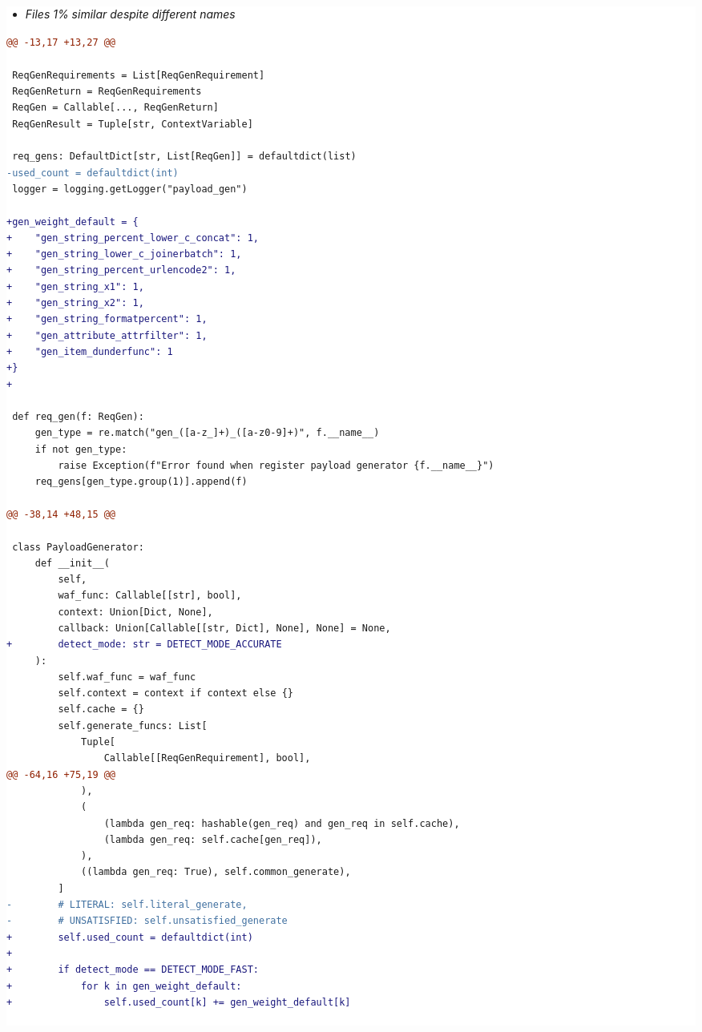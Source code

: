  * *Files 1% similar despite different names*

```diff
@@ -13,17 +13,27 @@
 
 ReqGenRequirements = List[ReqGenRequirement]
 ReqGenReturn = ReqGenRequirements
 ReqGen = Callable[..., ReqGenReturn]
 ReqGenResult = Tuple[str, ContextVariable]
 
 req_gens: DefaultDict[str, List[ReqGen]] = defaultdict(list)
-used_count = defaultdict(int)
 logger = logging.getLogger("payload_gen")
 
+gen_weight_default = {
+    "gen_string_percent_lower_c_concat": 1,
+    "gen_string_lower_c_joinerbatch": 1,
+    "gen_string_percent_urlencode2": 1,
+    "gen_string_x1": 1,
+    "gen_string_x2": 1,
+    "gen_string_formatpercent": 1,
+    "gen_attribute_attrfilter": 1,
+    "gen_item_dunderfunc": 1
+}
+
 
 def req_gen(f: ReqGen):
     gen_type = re.match("gen_([a-z_]+)_([a-z0-9]+)", f.__name__)
     if not gen_type:
         raise Exception(f"Error found when register payload generator {f.__name__}")
     req_gens[gen_type.group(1)].append(f)
 
@@ -38,14 +48,15 @@
 
 class PayloadGenerator:
     def __init__(
         self,
         waf_func: Callable[[str], bool],
         context: Union[Dict, None],
         callback: Union[Callable[[str, Dict], None], None] = None,
+        detect_mode: str = DETECT_MODE_ACCURATE
     ):
         self.waf_func = waf_func
         self.context = context if context else {}
         self.cache = {}
         self.generate_funcs: List[
             Tuple[
                 Callable[[ReqGenRequirement], bool],
@@ -64,16 +75,19 @@
             ),
             (
                 (lambda gen_req: hashable(gen_req) and gen_req in self.cache),
                 (lambda gen_req: self.cache[gen_req]),
             ),
             ((lambda gen_req: True), self.common_generate),
         ]
-        # LITERAL: self.literal_generate,
-        # UNSATISFIED: self.unsatisfied_generate
+        self.used_count = defaultdict(int)
+
+        if detect_mode == DETECT_MODE_FAST:
+            for k in gen_weight_default:
+                self.used_count[k] += gen_weight_default[k]
 
```